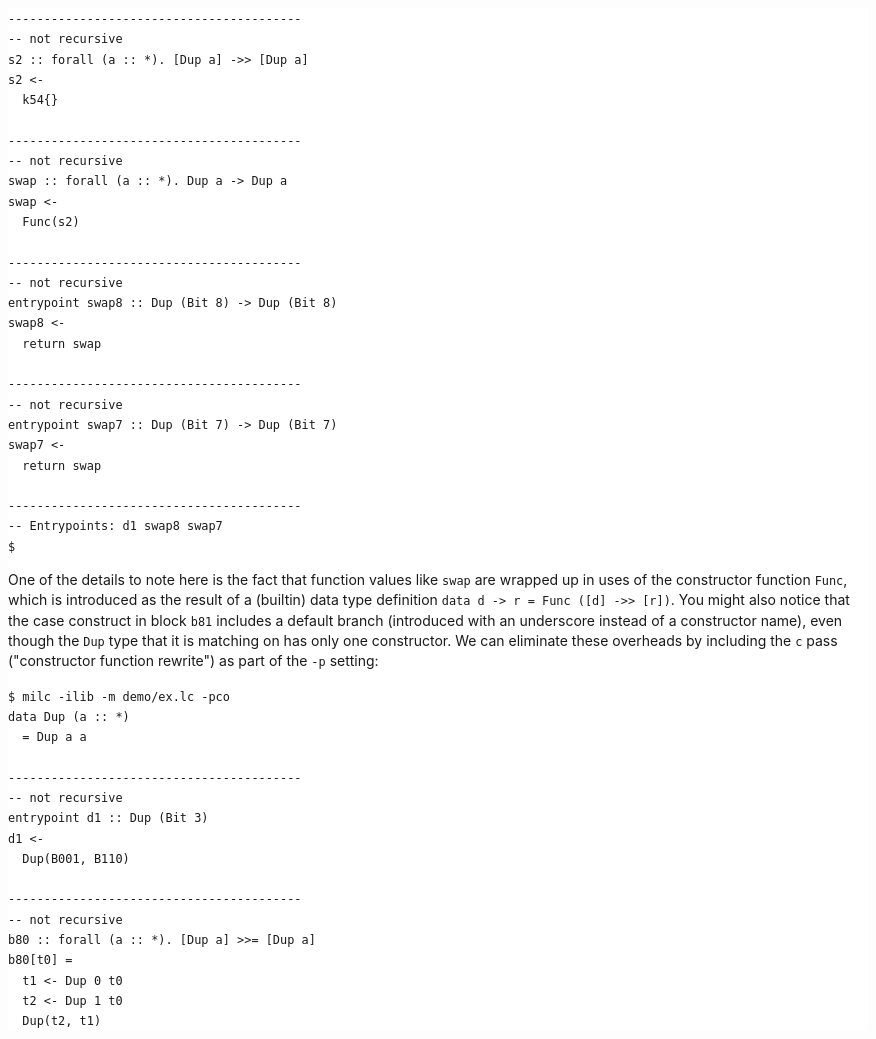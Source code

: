     -----------------------------------------
    -- not recursive
    s2 :: forall (a :: *). [Dup a] ->> [Dup a]
    s2 <-
      k54{}

    -----------------------------------------
    -- not recursive
    swap :: forall (a :: *). Dup a -> Dup a
    swap <-
      Func(s2)

    -----------------------------------------
    -- not recursive
    entrypoint swap8 :: Dup (Bit 8) -> Dup (Bit 8)
    swap8 <-
      return swap

    -----------------------------------------
    -- not recursive
    entrypoint swap7 :: Dup (Bit 7) -> Dup (Bit 7)
    swap7 <-
      return swap

    -----------------------------------------
    -- Entrypoints: d1 swap8 swap7
    $

One of the details to note here is the fact that function values
like `swap` are wrapped up in uses of the constructor function `Func`,
which is introduced as the result of a (builtin) data type definition
`data d -> r = Func ([d] ->> [r])`.  You might also notice that the
case construct in block `b81` includes a default branch (introduced
with an underscore instead of a constructor name), even though the
`Dup` type that it is matching on has only one constructor.  We can
eliminate these overheads by including the `c` pass ("constructor
function rewrite") as part of the `-p` setting:

    $ milc -ilib -m demo/ex.lc -pco
    data Dup (a :: *)
      = Dup a a

    -----------------------------------------
    -- not recursive
    entrypoint d1 :: Dup (Bit 3)
    d1 <-
      Dup(B001, B110)

    -----------------------------------------
    -- not recursive
    b80 :: forall (a :: *). [Dup a] >>= [Dup a]
    b80[t0] =
      t1 <- Dup 0 t0
      t2 <- Dup 1 t0
      Dup(t2, t1)
